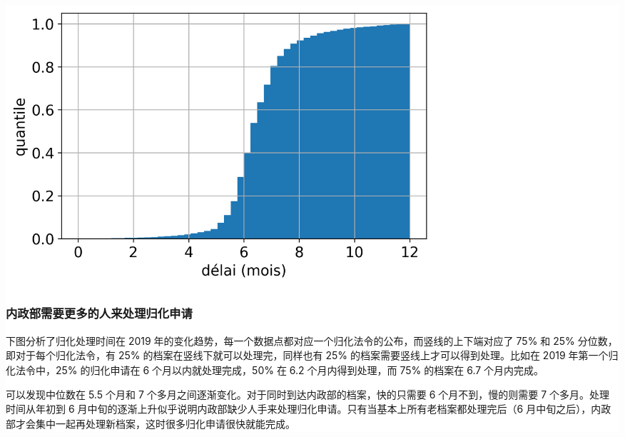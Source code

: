<img src="/assets/images/2019/11/quantile_delai.png" width="600px" />

### 内政部需要更多的人来处理归化申请

下图分析了归化处理时间在 2019 年的变化趋势，每一个数据点都对应一个归化法令的公布，而竖线的上下端对应了 75% 和 25% 分位数，即对于每个归化法令，有 25% 的档案在竖线下就可以处理完，同样也有 25% 的档案需要竖线上才可以得到处理。比如在 2019 年第一个归化法令中，25% 的归化申请在 6 个月以内就处理完成，50% 在 6.2 个月内得到处理，而 75% 的档案在 6.7 个月内完成。

可以发现中位数在 5.5 个月和 7 个多月之间逐渐变化。对于同时到达内政部的档案，快的只需要 6 个月不到，慢的则需要 7 个多月。处理时间从年初到 6 月中旬的逐渐上升似乎说明内政部缺少人手来处理归化申请。只有当基本上所有老档案都处理完后（6 月中旬之后），内政部才会集中一起再处理新档案，这时很多归化申请很快就能完成。
